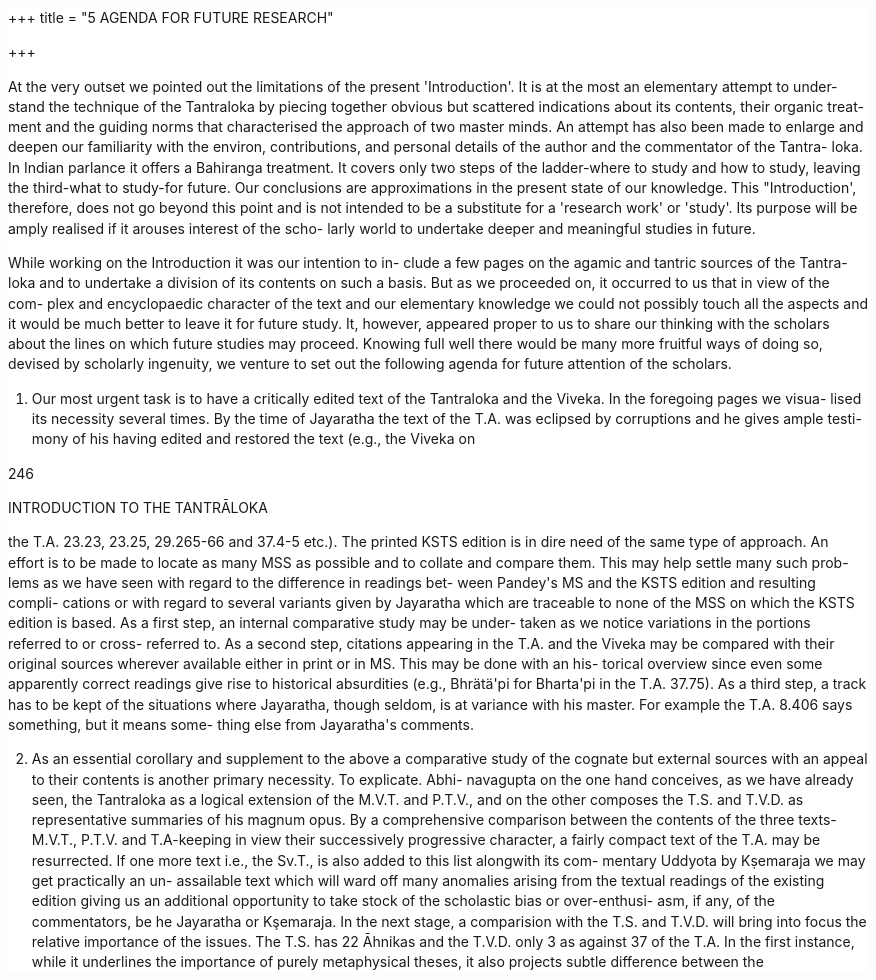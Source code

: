 +++
title = "5 AGENDA FOR FUTURE RESEARCH"

+++

At the very outset we pointed out the limitations of the present 'Introduction'. It is at the most an elementary attempt to under- stand the technique of the Tantraloka by piecing together obvious but scattered indications about its contents, their organic treat- ment and the guiding norms that characterised the approach of two master minds. An attempt has also been made to enlarge and deepen our familiarity with the environ, contributions, and personal details of the author and the commentator of the Tantra- loka. In Indian parlance it offers a Bahiranga treatment. It covers only two steps of the ladder-where to study and how to study, leaving the third-what to study-for future. Our conclusions are approximations in the present state of our knowledge. This "Introduction', therefore, does not go beyond this point and is not intended to be a substitute for a 'research work' or 'study'. Its purpose will be amply realised if it arouses interest of the scho- larly world to undertake deeper and meaningful studies in future. 

While working on the Introduction it was our intention to in- clude a few pages on the agamic and tantric sources of the Tantra- loka and to undertake a division of its contents on such a basis. But as we proceeded on, it occurred to us that in view of the com- plex and encyclopaedic character of the text and our elementary knowledge we could not possibly touch all the aspects and it would be much better to leave it for future study. It, however, appeared proper to us to share our thinking with the scholars about the lines on which future studies may proceed. Knowing full well there would be many more fruitful ways of doing so, devised by scholarly ingenuity, we venture to set out the following agenda for future attention of the scholars. 

1. Our most urgent task is to have a critically edited text of the Tantraloka and the Viveka. In the foregoing pages we visua- lised its necessity several times. By the time of Jayaratha the text of the T.A. was eclipsed by corruptions and he gives ample testi- mony of his having edited and restored the text (e.g., the Viveka on 

246 

INTRODUCTION TO THE TANTRĀLOKA 

the T.A. 23.23, 23.25, 29.265-66 and 37.4-5 etc.). The printed KSTS edition is in dire need of the same type of approach. An effort is to be made to locate as many MSS as possible and to collate and compare them. This may help settle many such prob- lems as we have seen with regard to the difference in readings bet- ween Pandey's MS and the KSTS edition and resulting compli- cations or with regard to several variants given by Jayaratha which are traceable to none of the MSS on which the KSTS edition is based. As a first step, an internal comparative study may be under- taken as we notice variations in the portions referred to or cross- referred to. As a second step, citations appearing in the T.A. and the Viveka may be compared with their original sources wherever available either in print or in MS. This may be done with an his- torical overview since even some apparently correct readings give rise to historical absurdities (e.g., Bhrätä'pi for Bharta'pi in the T.A. 37.75). As a third step, a track has to be kept of the situations where Jayaratha, though seldom, is at variance with his master. For example the T.A. 8.406 says something, but it means some- thing else from Jayaratha's comments. 

2. As an essential corollary and supplement to the above a comparative study of the cognate but external sources with an appeal to their contents is another primary necessity. To explicate. Abhi- navagupta on the one hand conceives, as we have already seen, the Tantraloka as a logical extension of the M.V.T. and P.T.V., and on the other composes the T.S. and T.V.D. as representative summaries of his magnum opus. By a comprehensive comparison between the contents of the three texts-M.V.T., P.T.V. and T.A-keeping in view their successively progressive character, a fairly compact text of the T.A. may be resurrected. If one more text i.e., the Sv.T., is also added to this list alongwith its com- mentary Uddyota by Kṣemaraja we may get practically an un- assailable text which will ward off many anomalies arising from the textual readings of the existing edition giving us an additional opportunity to take stock of the scholastic bias or over-enthusi- asm, if any, of the commentators, be he Jayaratha or Kşemaraja. In the next stage, a comparision with the T.S. and T.V.D. will bring into focus the relative importance of the issues. The T.S. has 22 Āhnikas and the T.V.D. only 3 as against 37 of the T.A. In the first instance, while it underlines the importance of purely metaphysical theses, it also projects subtle difference between the 
